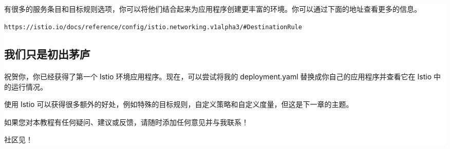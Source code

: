 有很多的服务条目和目标规则选项，你可以将他们结合起来为应用程序创建更丰富的环境。你可以通过下面的地址查看更多的信息。

```bash
https://istio.io/docs/reference/config/istio.networking.v1alpha3/#DestinationRule
```

## 我们只是初出茅庐

祝贺你，你已经获得了第一个 Istio 环境应用程序。现在，可以尝试将我的 deployment.yaml 替换成你自己的应用程序并查看它在 Istio 中的运行情况。

使用 Istio 可以获得很多额外的好处，例如特殊的目标规则，自定义策略和自定义度量，但这是下一章的主题。

如果您对本教程有任何疑问、建议或反馈，请随时添加任何意见并与我联系！

社区见！